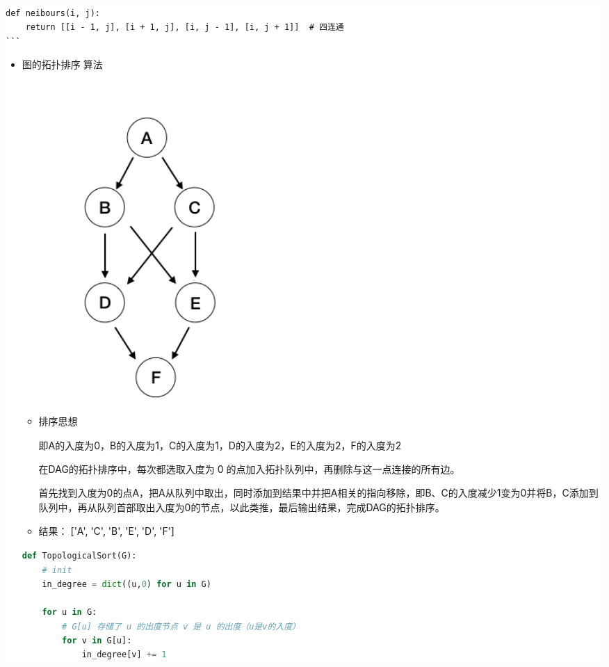     def neibours(i, j):
        return [[i - 1, j], [i + 1, j], [i, j - 1], [i, j + 1]]  # 四连通
    ```
        
    
 - 图的拓扑排序 算法   

	![](./img/1.png)
    
    - 排序思想

		即A的入度为0，B的入度为1，C的入度为1，D的入度为2，E的入度为2，F的入度为2

		在DAG的拓扑排序中，每次都选取入度为 0 的点加入拓扑队列中，再删除与这一点连接的所有边。

		首先找到入度为0的点A，把A从队列中取出，同时添加到结果中并把A相关的指向移除，即B、C的入度减少1变为0并将B，C添加到队列中，再从队列首部取出入度为0的节点，以此类推，最后输出结果，完成DAG的拓扑排序。

	- 结果： ['A', 'C', 'B', 'E', 'D', 'F']

	```python
    def TopologicalSort(G):
        # init
        in_degree = dict((u,0) for u in G)

        for u in G:
            # G[u] 存储了 u 的出度节点 v 是 u 的出度（u是v的入度）
            for v in G[u]:
                in_degree[v] += 1
